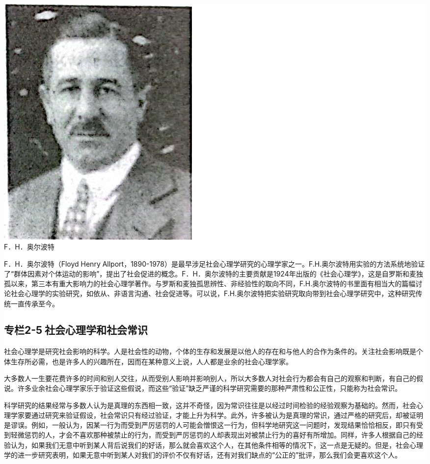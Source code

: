 ![F．H．奥尔波特](/images/opus/unclassified/theory/Floyd-Henry-Allport.jpg "F．H．奥尔波特")<br/>
F．H．奥尔波特

F．H．奥尔波特（Floyd Henry Allport，1890-1978）是最早涉足社会心理学研究的心理学家之一。F.H.奥尔波特用实验的方法系统地验证了“群体因素对个体运动的影响”，提出了社会促进的概念。F．H．奥尔波特的主要贡献是1924年出版的《社会心理学》，这是自罗斯和麦独孤以来，第三本有重大影响力的社会心理学著作。与罗斯和麦独孤思辨性、非经验性的取向不同，F.H.奥尔波特的书里面有相当大的篇幅讨论社会心理学的实验研究，如依从、非语言沟通、社会促进等。可以说，F.H.奥尔波特把实验研究取向带到社会心理学研究中，这种研究传统一直传承至今。

</div>

<div class="specialColumn">

## 专栏2-5 社会心理学和社会常识

社会心理学是研究社会影响的科学。人是社会性的动物，个体的生存和发展是以他人的存在和与他人的合作为条件的。关注社会影响既是个体生存所必需，也是许多人的兴趣所在，因而在某种意义上说，人人都是业余的社会心理学家。

大多数人一生要花费许多的时间和别人交往，从而受别人影响并影响别人，所以大多数人对社会行为都会有自己的观察和判断，有自己的假说。许多业余社会心理学家乐于验证这些假说，而这些“验证”缺乏严谨的科学研究需要的那种严肃性和公正性，只能称为社会常识。

科学研究的结果经常与多数人认为是真理的东西相一致，这并不奇怪，因为常识往往是以经过时间检验的经验观察为基础的。然而，社会心理学家要通过研究来验证假设，社会常识只有经过验证，才能上升为科学。此外，许多被认为是真理的常识，通过严格的研究后，却被证明是谬误。例如，一般认为，因某一行为而受到严厉惩罚的人可能会憎恨这一行为，但科学地研究这一问题时，发现结果恰恰相反，即只有受到轻微惩罚的人，才会不喜欢那种被禁止的行为，而受到严厉惩罚的人却表现出对被禁止行为的喜好有所增加。同样，许多人根据自己的经验认为，如果我们无意中听到某人背后说我们的好话，那么就会喜欢这个人，在其他条件相等的情况下，这一点是无疑的。但是，社会心理学的进一步研究表明，如果无意中听到某人对我们的评价不仅有好话，还有对我们缺点的“公正的”批评，那么我们会更喜欢这个人。

</div>
